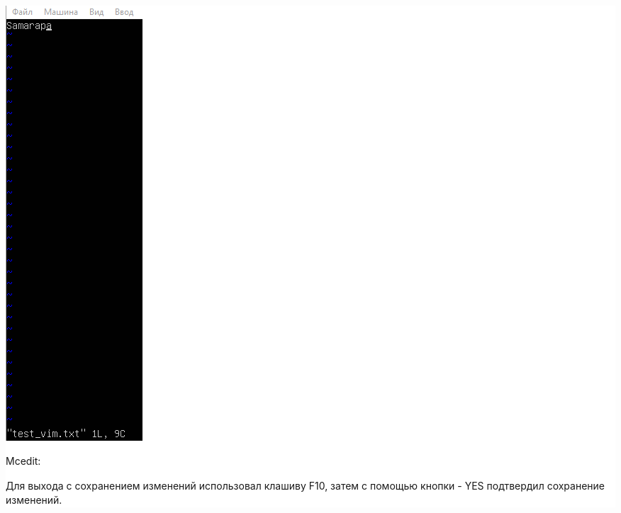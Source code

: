 ![1751807632560](image/DO1/1751807632560.png)

Mcedit:

Для выхода с сохранением изменений использовал клашиву F10, затем с помощью кнопки - YES подтвердил сохранение изменений.
